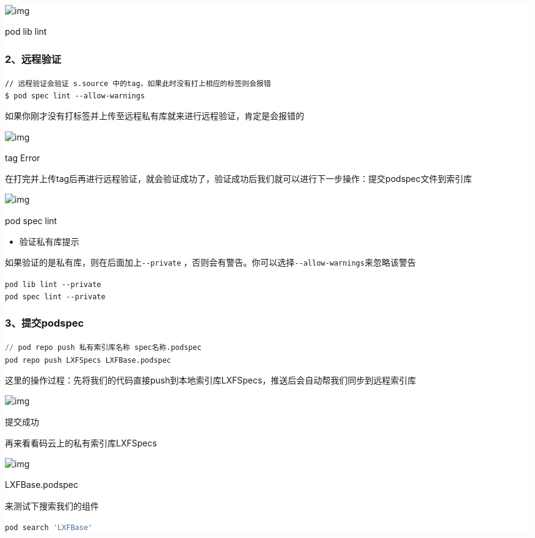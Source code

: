 

![img](https://upload-images.jianshu.io/upload_images/2144614-e30082a165d1ea9b.png?imageMogr2/auto-orient/strip|imageView2/2/w/1164)

pod lib lint



### 2、远程验证

```shell
// 远程验证会验证 s.source 中的tag，如果此时没有打上相应的标签则会报错
$ pod spec lint --allow-warnings
```

如果你刚才没有打标签并上传至远程私有库就来进行远程验证，肯定是会报错的

![img](https://upload-images.jianshu.io/upload_images/2144614-8e78901cd75f5fb0.png?imageMogr2/auto-orient/strip|imageView2/2/w/1140)

tag Error



在打完并上传tag后再进行远程验证，就会验证成功了，验证成功后我们就可以进行下一步操作：提交podspec文件到索引库

![img](https://upload-images.jianshu.io/upload_images/2144614-adce8ca2b80383a8.png?imageMogr2/auto-orient/strip|imageView2/2/w/1162)

pod spec lint

- 验证私有库提示

如果验证的是私有库，则在后面加上`--private` ，否则会有警告。你可以选择`--allow-warnings`来忽略该警告

```shell
pod lib lint --private
pod spec lint --private
```

### 3、提交podspec

```python
// pod repo push 私有索引库名称 spec名称.podspec 
pod repo push LXFSpecs LXFBase.podspec 
```

这里的操作过程：先将我们的代码直接push到本地索引库LXFSpecs，推送后会自动帮我们同步到远程索引库

![img](https:////upload-images.jianshu.io/upload_images/2144614-d9ae91141d7d2e62.png?imageMogr2/auto-orient/strip|imageView2/2/w/1156)

提交成功

再来看看码云上的私有索引库LXFSpecs

![img](https:////upload-images.jianshu.io/upload_images/2144614-1a3ee5ec657a9aef.png?imageMogr2/auto-orient/strip|imageView2/2/w/1200)

LXFBase.podspec

来测试下搜索我们的组件

```bash
pod search 'LXFBase'
```
